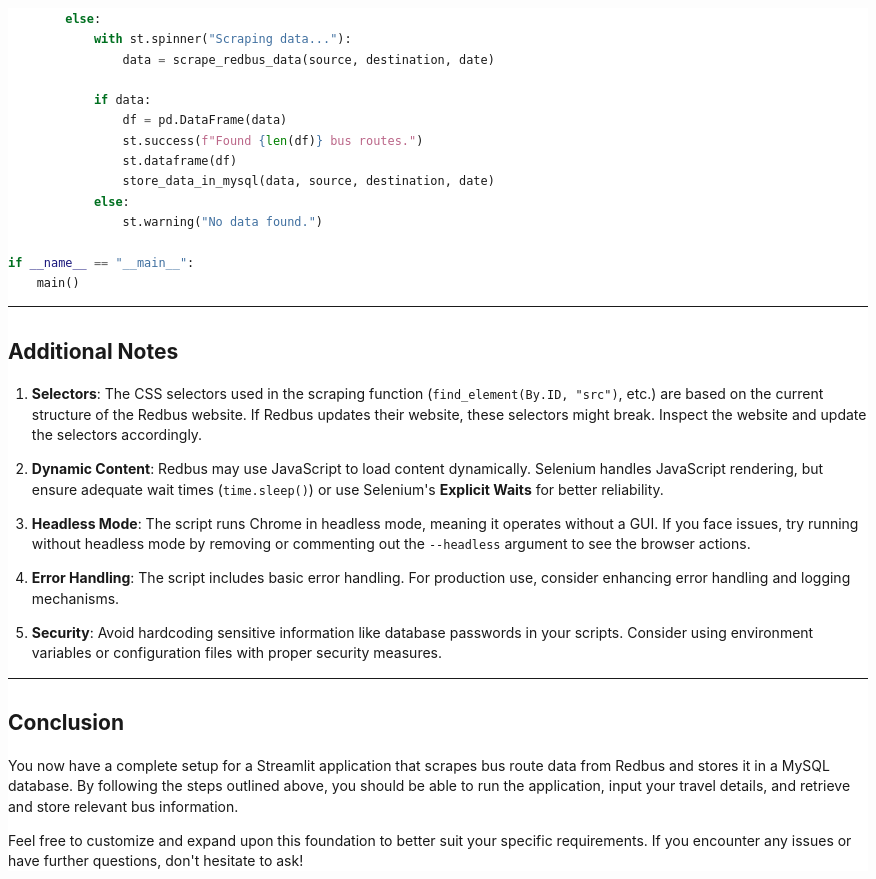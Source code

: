 ```python
        else:
            with st.spinner("Scraping data..."):
                data = scrape_redbus_data(source, destination, date)
            
            if data:
                df = pd.DataFrame(data)
                st.success(f"Found {len(df)} bus routes.")
                st.dataframe(df)
                store_data_in_mysql(data, source, destination, date)
            else:
                st.warning("No data found.")

if __name__ == "__main__":
    main()
```

---

## **Additional Notes**

1. **Selectors**: The CSS selectors used in the scraping function (`find_element(By.ID, "src")`, etc.) are based on the current structure of the Redbus website. If Redbus updates their website, these selectors might break. Inspect the website and update the selectors accordingly.

2. **Dynamic Content**: Redbus may use JavaScript to load content dynamically. Selenium handles JavaScript rendering, but ensure adequate wait times (`time.sleep()`) or use Selenium's **Explicit Waits** for better reliability.

3. **Headless Mode**: The script runs Chrome in headless mode, meaning it operates without a GUI. If you face issues, try running without headless mode by removing or commenting out the `--headless` argument to see the browser actions.

4. **Error Handling**: The script includes basic error handling. For production use, consider enhancing error handling and logging mechanisms.

5. **Security**: Avoid hardcoding sensitive information like database passwords in your scripts. Consider using environment variables or configuration files with proper security measures.

---

## **Conclusion**

You now have a complete setup for a Streamlit application that scrapes bus route data from Redbus and stores it in a MySQL database. By following the steps outlined above, you should be able to run the application, input your travel details, and retrieve and store relevant bus information.

Feel free to customize and expand upon this foundation to better suit your specific requirements. If you encounter any issues or have further questions, don't hesitate to ask!
